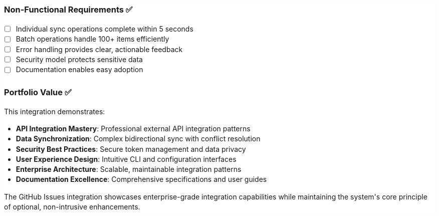 ### Non-Functional Requirements ✅
- [ ] Individual sync operations complete within 5 seconds
- [ ] Batch operations handle 100+ items efficiently
- [ ] Error handling provides clear, actionable feedback
- [ ] Security model protects sensitive data
- [ ] Documentation enables easy adoption

### Portfolio Value ✅
This integration demonstrates:
- **API Integration Mastery**: Professional external API integration patterns
- **Data Synchronization**: Complex bidirectional sync with conflict resolution
- **Security Best Practices**: Secure token management and data privacy
- **User Experience Design**: Intuitive CLI and configuration interfaces
- **Enterprise Architecture**: Scalable, maintainable integration patterns
- **Documentation Excellence**: Comprehensive specifications and user guides

The GitHub Issues integration showcases enterprise-grade integration capabilities while maintaining the system's core principle of optional, non-intrusive enhancements.